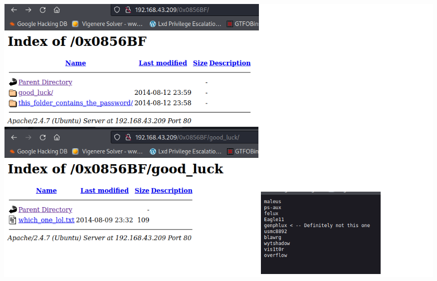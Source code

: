 <img src="Tr0ll-1/media/image10.png" style="width:5.33333in;height:2.50833in" />

<img src="Tr0ll-1/media/image11.png" style="width:5.31667in;height:3.075in" />

<img src="Tr0ll-1/media/image12.png" style="width:2.50833in;height:1.71667in" />
